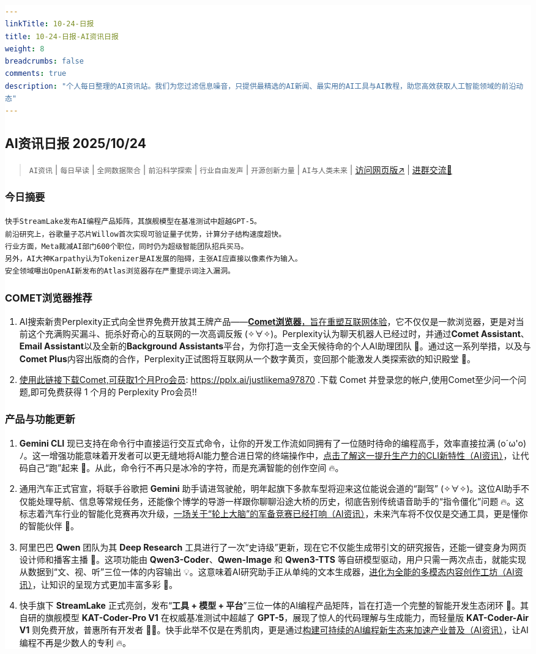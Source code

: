 ```yaml
---
linkTitle: 10-24-日报
title: 10-24-日报-AI资讯日报
weight: 8
breadcrumbs: false
comments: true
description: "个人每日整理的AI资讯站。我们为您过滤信息噪音，只提供最精选的AI新闻、最实用的AI工具与AI教程，助您高效获取人工智能领域的前沿动态"
---
```


## AI资讯日报 2025/10/24

>  `AI资讯` | `每日早读` | `全网数据聚合` | `前沿科学探索` | `行业自由发声` | `开源创新力量` | `AI与人类未来` | [访问网页版↗️](https://ai.hubtoday.app/) | [进群交流🤙](https://source.hubtoday.app/logo/wechat-qun.jpg)



### **今日摘要**

```
快手StreamLake发布AI编程产品矩阵，其旗舰模型在基准测试中超越GPT-5。
前沿研究上，谷歌量子芯片Willow首次实现可验证量子优势，计算分子结构速度超快。
行业方面，Meta裁减AI部门600个职位，同时仍为超级智能团队招兵买马。
另外，AI大神Karpathy认为Tokenizer是AI发展的阻碍，主张AI应直接以像素作为输入。
安全领域曝出OpenAI新发布的Atlas浏览器存在严重提示词注入漏洞。
```


### COMET浏览器推荐

1. AI搜索新贵Perplexity正式向全世界免费开放其王牌产品——[**Comet浏览器**，旨在重塑互联网体验](https://perplexity.ai/comet)，它不仅仅是一款浏览器，更是对当前这个充满购买漏斗、扼杀好奇心的互联网的一次高调反叛 (✧∀✧)。Perplexity认为聊天机器人已经过时，并通过**Comet Assistant**、**Email Assistant**以及全新的**Background Assistants**平台，为你打造一支全天候待命的个人AI助理团队 🚀。通过这一系列举措，以及与**Comet Plus**内容出版商的合作，Perplexity正试图将互联网从一个数字黄页，变回那个能激发人类探索欲的知识殿堂 🤔。

2. [使用此链接下载Comet,可获取1个月Pro会员](https://pplx.ai/justlikema97870): https://pplx.ai/justlikema97870 .下载 Comet 并登录您的帐户,使用Comet至少问一个问题,即可免费获得 1 个月的 Perplexity Pro会员!!


### 产品与功能更新
1.  **Gemini CLI** 现已支持在命令行中直接运行交互式命令，让你的开发工作流如同拥有了一位随时待命的编程高手，效率直接拉满 (o´ω'o)ﾉ。这一增强功能意味着开发者可以更无缝地将AI能力整合进日常的终端操作中，[点击了解这一提升生产力的CLI新特性（AI资讯）](https://readhacker.news/s/6DGFH)，让代码自己“跑”起来 🚀。从此，命令行不再只是冰冷的字符，而是充满智能的创作空间 🔥。

2.  通用汽车正式官宣，将联手谷歌把 **Gemini** 助手请进驾驶舱，明年起旗下多款车型将迎来这位能说会道的“副驾” (✧∀✧)。这位AI助手不仅能处理导航、信息等常规任务，还能像个博学的导游一样跟你聊聊沿途大桥的历史，彻底告别传统语音助手的“指令僵化”问题 🔥。这标志着汽车行业的智能化竞赛再次升级，[一场关于“轮上大脑”的军备竞赛已经打响（AI资讯）](https://www.aibase.com/zh/news/22217)，未来汽车将不仅仅是交通工具，更是懂你的智能伙伴 🚀。

3.  阿里巴巴 **Qwen** 团队为其 **Deep Research** 工具进行了一次“史诗级”更新，现在它不仅能生成带引文的研究报告，还能一键变身为网页设计师和播客主播 🤯。这项功能由 **Qwen3-Coder**、**Qwen-Image** 和 **Qwen3-TTS** 等自研模型驱动，用户只需一两次点击，就能实现从数据到“文、视、听”三位一体的内容输出 💡。这意味着AI研究助手正从单纯的文本生成器，[进化为全能的多模态内容创作工坊（AI资讯）](https://www.aibase.com/zh/news/22215)，让知识的呈现方式更加丰富多彩 🎨。

4.  快手旗下 **StreamLake** 正式亮剑，发布“**工具 + 模型 + 平台**”三位一体的AI编程产品矩阵，旨在打造一个完整的智能开发生态闭环 🔁。其自研的旗舰模型 **KAT-Coder-Pro V1** 在权威基准测试中超越了 **GPT-5**，展现了惊人的代码理解与生成能力，而轻量版 **KAT-Coder-Air V1** 则免费开放，普惠所有开发者 👨‍💻。快手此举不仅是在秀肌肉，更是通过[构建可持续的AI编程新生态来加速产业普及（AI资讯）](https://www.aibase.com/zh/news/22214)，让AI编程不再是少数人的专利 🔥。
